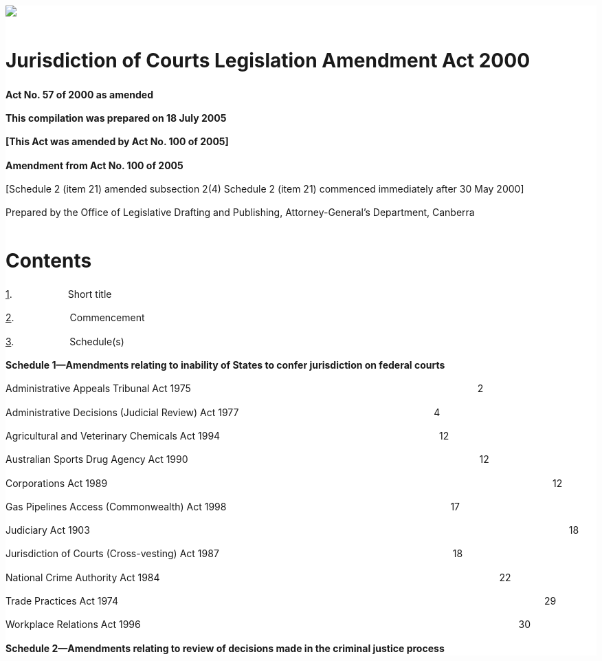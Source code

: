 ![](http://www.comlaw.gov.au/Details/C2005C00504/Html/86220BC37DC34148CA2570490020DF36/$FILE/image001.gif)

# Jurisdiction of Courts Legislation Amendment Act 2000

**Act No. 57 of 2000 as amended** 

**This compilation was prepared on 18 July 2005** 

**\[This Act was amended by Act No. 100 of 2005]**

**Amendment from Act No. 100 of 2005**

\[Schedule 2 (item 21) amended subsection 2(4)
Schedule 2 (item 21) commenced immediately after 30 May 2000]

Prepared by the Office of Legislative Drafting and Publishing,
Attorney-General’s Department, Canberra


# Contents

[1](#1).            Short title

[2](#2).            Commencement

[3](#3).            Schedule(s)

**Schedule 1—Amendments relating to inability of States to confer jurisdiction on federal courts** 

Administrative Appeals Tribunal Act 1975                                                            2

Administrative Decisions (Judicial Review) Act 1977                                         4

Agricultural and Veterinary Chemicals Act 1994                                              12

Australian Sports Drug Agency Act 1990                                                             12

Corporations Act 1989                                                                                             12

Gas Pipelines Access (Commonwealth) Act 1998                                               17

Judiciary Act 1903                                                                                                    18

Jurisdiction of Courts (Cross-vesting) Act 1987                                                 18

National Crime Authority Act 1984                                                                       22

Trade Practices Act 1974                                                                                         29

Workplace Relations Act 1996                                                                               30

**Schedule 2—Amendments relating to review of decisions made in the criminal justice process** 
